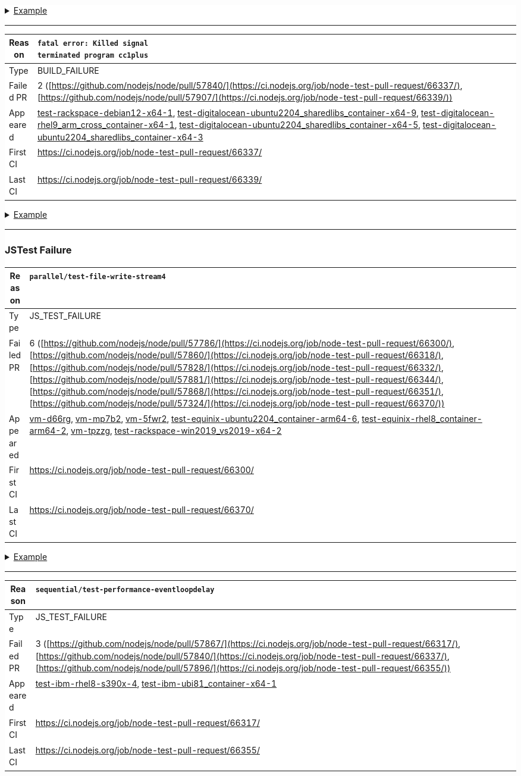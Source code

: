 <details><summary><a href="https://ci.nodejs.org/job/node-test-pull-request/66341/console">Example</a></summary></details>

-------

| Reason | <code>fatal error: Killed signal terminated program cc1plus</code> |
| - | :- |
| Type | BUILD_FAILURE |
| Failed PR | 2 ([https://github.com/nodejs/node/pull/57840/](https://ci.nodejs.org/job/node-test-pull-request/66337/), [https://github.com/nodejs/node/pull/57907/](https://ci.nodejs.org/job/node-test-pull-request/66339/)) |
| Appeared | [test-rackspace-debian12-x64-1](https://ci.nodejs.org/job/node-test-commit-linux/nodes=debian12-x64/64183/console), [test-digitalocean-ubuntu2204_sharedlibs_container-x64-9](https://ci.nodejs.org/job/node-test-commit-linux-containered/nodes=ubuntu2204_sharedlibs_withoutssl_x64/50161/console), [test-digitalocean-rhel9_arm_cross_container-x64-1](https://ci.nodejs.org/job/node-cross-compile/nodes=cross-compiler-rhel9-armv7-gcc-12-glibc-2.28/52970/console), [test-digitalocean-ubuntu2204_sharedlibs_container-x64-5](https://ci.nodejs.org/job/node-test-commit-linux-containered/nodes=ubuntu2204_sharedlibs_openssl30_x64/50151/console), [test-digitalocean-ubuntu2204_sharedlibs_container-x64-3](https://ci.nodejs.org/job/node-test-commit-linux-containered/nodes=ubuntu2204_sharedlibs_openssl32_x64/50151/console) |
| First CI | https://ci.nodejs.org/job/node-test-pull-request/66337/ |
| Last CI | https://ci.nodejs.org/job/node-test-pull-request/66339/ |

<details><summary><a href="https://ci.nodejs.org/job/node-test-commit-linux/nodes=debian12-x64/64183/console">Example</a></summary></details>

-------


### JSTest Failure

| Reason | <code>parallel/test-file-write-stream4</code> |
| - | :- |
| Type | JS_TEST_FAILURE |
| Failed PR | 6 ([https://github.com/nodejs/node/pull/57786/](https://ci.nodejs.org/job/node-test-pull-request/66300/), [https://github.com/nodejs/node/pull/57860/](https://ci.nodejs.org/job/node-test-pull-request/66318/), [https://github.com/nodejs/node/pull/57828/](https://ci.nodejs.org/job/node-test-pull-request/66332/), [https://github.com/nodejs/node/pull/57881/](https://ci.nodejs.org/job/node-test-pull-request/66344/), [https://github.com/nodejs/node/pull/57868/](https://ci.nodejs.org/job/node-test-pull-request/66351/), [https://github.com/nodejs/node/pull/57324/](https://ci.nodejs.org/job/node-test-pull-request/66370/)) |
| Appeared | [vm-d66rg](https://ci.nodejs.org/job/node-test-commit-osx/nodes=osx13-arm64/64677/console), [vm-mp7b2](https://ci.nodejs.org/job/node-test-commit-osx/nodes=osx13-arm64/64661/console), [vm-5fwr2](https://ci.nodejs.org/job/node-test-commit-osx/nodes=osx13-arm64/64657/console), [test-equinix-ubuntu2204_container-arm64-6](https://ci.nodejs.org/job/node-test-commit-arm/nodes=ubuntu2204-arm64/58137/console), [test-equinix-rhel8_container-arm64-2](https://ci.nodejs.org/job/node-test-commit-arm/nodes=rhel8-arm64/58136/console), [vm-tpzzg](https://ci.nodejs.org/job/node-test-commit-osx/nodes=osx13-arm64/64634/console), [test-rackspace-win2019_vs2019-x64-2](https://ci.nodejs.org/job/node-test-binary-windows-js-suites/RUN_SUBSET=3,nodes=win2019-COMPILED_BY-vs2022_clang/33665/console) |
| First CI | https://ci.nodejs.org/job/node-test-pull-request/66300/ |
| Last CI | https://ci.nodejs.org/job/node-test-pull-request/66370/ |

<details><summary><a href="https://ci.nodejs.org/job/node-test-commit-osx/nodes=osx13-arm64/64677/console">Example</a></summary></details>

-------

| Reason | <code>sequential/test-performance-eventloopdelay</code> |
| - | :- |
| Type | JS_TEST_FAILURE |
| Failed PR | 3 ([https://github.com/nodejs/node/pull/57867/](https://ci.nodejs.org/job/node-test-pull-request/66317/), [https://github.com/nodejs/node/pull/57840/](https://ci.nodejs.org/job/node-test-pull-request/66337/), [https://github.com/nodejs/node/pull/57896/](https://ci.nodejs.org/job/node-test-pull-request/66355/)) |
| Appeared | [test-ibm-rhel8-s390x-4](https://ci.nodejs.org/job/node-test-commit-linuxone/nodes=rhel8-s390x/49061/console), [test-ibm-ubi81_container-x64-1](https://ci.nodejs.org/job/node-test-commit-linux-containered/nodes=ubi81_sharedlibs_openssl111fips_x64/50141/console) |
| First CI | https://ci.nodejs.org/job/node-test-pull-request/66317/ |
| Last CI | https://ci.nodejs.org/job/node-test-pull-request/66355/ |
